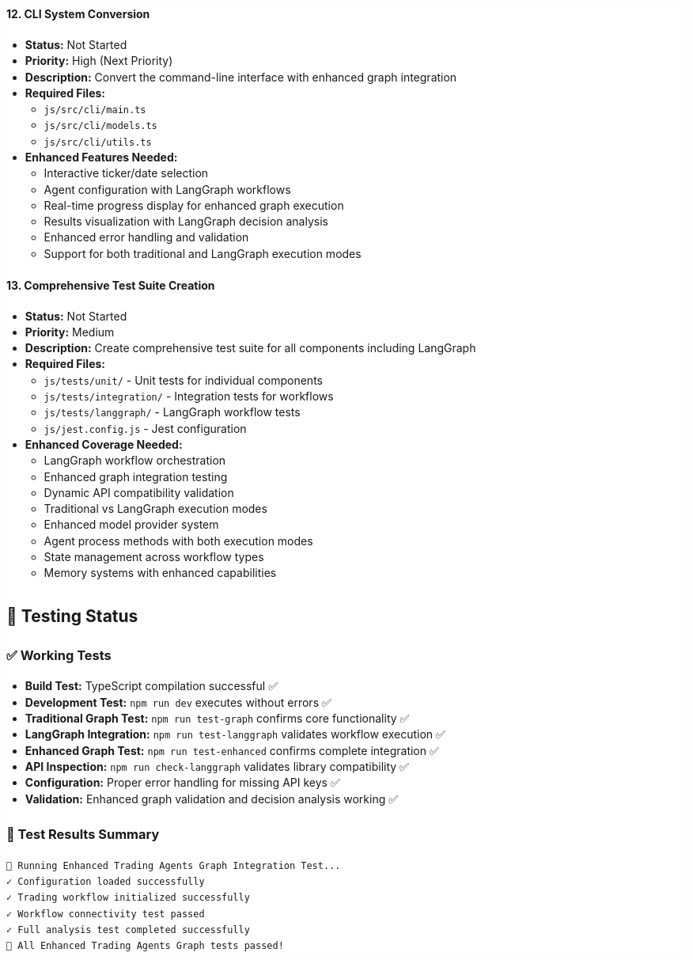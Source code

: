 #### 12. CLI System Conversion
- **Status:** Not Started
- **Priority:** High (Next Priority)
- **Description:** Convert the command-line interface with enhanced graph integration
- **Required Files:**
  - `js/src/cli/main.ts`
  - `js/src/cli/models.ts`
  - `js/src/cli/utils.ts`
- **Enhanced Features Needed:**
  - Interactive ticker/date selection
  - Agent configuration with LangGraph workflows
  - Real-time progress display for enhanced graph execution
  - Results visualization with LangGraph decision analysis
  - Enhanced error handling and validation
  - Support for both traditional and LangGraph execution modes

#### 13. Comprehensive Test Suite Creation
- **Status:** Not Started
- **Priority:** Medium
- **Description:** Create comprehensive test suite for all components including LangGraph
- **Required Files:**
  - `js/tests/unit/` - Unit tests for individual components
  - `js/tests/integration/` - Integration tests for workflows
  - `js/tests/langgraph/` - LangGraph workflow tests
  - `js/jest.config.js` - Jest configuration
- **Enhanced Coverage Needed:**
  - LangGraph workflow orchestration
  - Enhanced graph integration testing
  - Dynamic API compatibility validation
  - Traditional vs LangGraph execution modes
  - Enhanced model provider system
  - Agent process methods with both execution modes
  - State management across workflow types
  - Memory systems with enhanced capabilities

## 🧪 Testing Status

### ✅ Working Tests
- **Build Test:** TypeScript compilation successful ✅
- **Development Test:** `npm run dev` executes without errors ✅
- **Traditional Graph Test:** `npm run test-graph` confirms core functionality ✅
- **LangGraph Integration:** `npm run test-langgraph` validates workflow execution ✅
- **Enhanced Graph Test:** `npm run test-enhanced` confirms complete integration ✅
- **API Inspection:** `npm run check-langgraph` validates library compatibility ✅
- **Configuration:** Proper error handling for missing API keys ✅
- **Validation:** Enhanced graph validation and decision analysis working ✅

### 🎉 Test Results Summary
```bash
🚀 Running Enhanced Trading Agents Graph Integration Test...
✓ Configuration loaded successfully
✓ Trading workflow initialized successfully
✓ Workflow connectivity test passed
✓ Full analysis test completed successfully
🎉 All Enhanced Trading Agents Graph tests passed!
```
